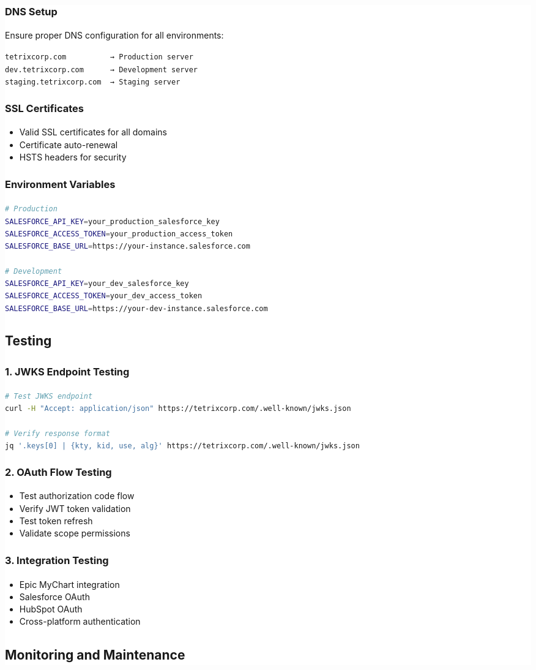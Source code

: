 ### DNS Setup
Ensure proper DNS configuration for all environments:

```
tetrixcorp.com          → Production server
dev.tetrixcorp.com      → Development server
staging.tetrixcorp.com  → Staging server
```

### SSL Certificates
- Valid SSL certificates for all domains
- Certificate auto-renewal
- HSTS headers for security

### Environment Variables
```bash
# Production
SALESFORCE_API_KEY=your_production_salesforce_key
SALESFORCE_ACCESS_TOKEN=your_production_access_token
SALESFORCE_BASE_URL=https://your-instance.salesforce.com

# Development
SALESFORCE_API_KEY=your_dev_salesforce_key
SALESFORCE_ACCESS_TOKEN=your_dev_access_token
SALESFORCE_BASE_URL=https://your-dev-instance.salesforce.com
```

## Testing

### 1. JWKS Endpoint Testing
```bash
# Test JWKS endpoint
curl -H "Accept: application/json" https://tetrixcorp.com/.well-known/jwks.json

# Verify response format
jq '.keys[0] | {kty, kid, use, alg}' https://tetrixcorp.com/.well-known/jwks.json
```

### 2. OAuth Flow Testing
- Test authorization code flow
- Verify JWT token validation
- Test token refresh
- Validate scope permissions

### 3. Integration Testing
- Epic MyChart integration
- Salesforce OAuth
- HubSpot OAuth
- Cross-platform authentication

## Monitoring and Maintenance
